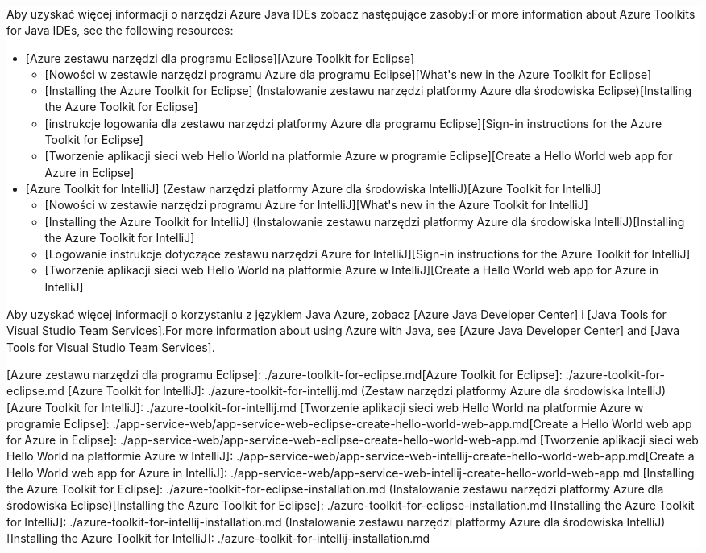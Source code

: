 <span data-ttu-id="42924-155">Aby uzyskać więcej informacji o narzędzi Azure Java IDEs zobacz następujące zasoby:</span><span class="sxs-lookup"><span data-stu-id="42924-155">For more information about Azure Toolkits for Java IDEs, see the following resources:</span></span>

* <span data-ttu-id="42924-156">[Azure zestawu narzędzi dla programu Eclipse]</span><span class="sxs-lookup"><span data-stu-id="42924-156">[Azure Toolkit for Eclipse]</span></span>
  * <span data-ttu-id="42924-157">[Nowości w zestawie narzędzi programu Azure dla programu Eclipse]</span><span class="sxs-lookup"><span data-stu-id="42924-157">[What's new in the Azure Toolkit for Eclipse]</span></span>
  * <span data-ttu-id="42924-158">[Installing the Azure Toolkit for Eclipse] (Instalowanie zestawu narzędzi platformy Azure dla środowiska Eclipse)</span><span class="sxs-lookup"><span data-stu-id="42924-158">[Installing the Azure Toolkit for Eclipse]</span></span>
  * <span data-ttu-id="42924-159">[instrukcje logowania dla zestawu narzędzi platformy Azure dla programu Eclipse]</span><span class="sxs-lookup"><span data-stu-id="42924-159">[Sign-in instructions for the Azure Toolkit for Eclipse]</span></span>
  * <span data-ttu-id="42924-160">[Tworzenie aplikacji sieci web Hello World na platformie Azure w programie Eclipse]</span><span class="sxs-lookup"><span data-stu-id="42924-160">[Create a Hello World web app for Azure in Eclipse]</span></span>
* <span data-ttu-id="42924-161">[Azure Toolkit for IntelliJ] (Zestaw narzędzi platformy Azure dla środowiska IntelliJ)</span><span class="sxs-lookup"><span data-stu-id="42924-161">[Azure Toolkit for IntelliJ]</span></span>
  * <span data-ttu-id="42924-162">[Nowości w zestawie narzędzi programu Azure for IntelliJ]</span><span class="sxs-lookup"><span data-stu-id="42924-162">[What's new in the Azure Toolkit for IntelliJ]</span></span>
  * <span data-ttu-id="42924-163">[Installing the Azure Toolkit for IntelliJ] (Instalowanie zestawu narzędzi platformy Azure dla środowiska IntelliJ)</span><span class="sxs-lookup"><span data-stu-id="42924-163">[Installing the Azure Toolkit for IntelliJ]</span></span>
  * <span data-ttu-id="42924-164">[Logowanie instrukcje dotyczące zestawu narzędzi Azure for IntelliJ]</span><span class="sxs-lookup"><span data-stu-id="42924-164">[Sign-in instructions for the Azure Toolkit for IntelliJ]</span></span>
  * <span data-ttu-id="42924-165">[Tworzenie aplikacji sieci web Hello World na platformie Azure w IntelliJ]</span><span class="sxs-lookup"><span data-stu-id="42924-165">[Create a Hello World web app for Azure in IntelliJ]</span></span>

<span data-ttu-id="42924-166">Aby uzyskać więcej informacji o korzystaniu z językiem Java Azure, zobacz [Azure Java Developer Center] i [Java Tools for Visual Studio Team Services].</span><span class="sxs-lookup"><span data-stu-id="42924-166">For more information about using Azure with Java, see [Azure Java Developer Center] and [Java Tools for Visual Studio Team Services].</span></span>



<span data-ttu-id="42924-167">[Azure zestawu narzędzi dla programu Eclipse]: ./azure-toolkit-for-eclipse.md</span><span class="sxs-lookup"><span data-stu-id="42924-167">[Azure Toolkit for Eclipse]: ./azure-toolkit-for-eclipse.md</span></span>
<span data-ttu-id="42924-168">[Azure Toolkit for IntelliJ]: ./azure-toolkit-for-intellij.md (Zestaw narzędzi platformy Azure dla środowiska IntelliJ)</span><span class="sxs-lookup"><span data-stu-id="42924-168">[Azure Toolkit for IntelliJ]: ./azure-toolkit-for-intellij.md</span></span>
<span data-ttu-id="42924-169">[Tworzenie aplikacji sieci web Hello World na platformie Azure w programie Eclipse]: ./app-service-web/app-service-web-eclipse-create-hello-world-web-app.md</span><span class="sxs-lookup"><span data-stu-id="42924-169">[Create a Hello World web app for Azure in Eclipse]: ./app-service-web/app-service-web-eclipse-create-hello-world-web-app.md</span></span>
<span data-ttu-id="42924-170">[Tworzenie aplikacji sieci web Hello World na platformie Azure w IntelliJ]: ./app-service-web/app-service-web-intellij-create-hello-world-web-app.md</span><span class="sxs-lookup"><span data-stu-id="42924-170">[Create a Hello World web app for Azure in IntelliJ]: ./app-service-web/app-service-web-intellij-create-hello-world-web-app.md</span></span>
<span data-ttu-id="42924-171">[Installing the Azure Toolkit for Eclipse]: ./azure-toolkit-for-eclipse-installation.md (Instalowanie zestawu narzędzi platformy Azure dla środowiska Eclipse)</span><span class="sxs-lookup"><span data-stu-id="42924-171">[Installing the Azure Toolkit for Eclipse]: ./azure-toolkit-for-eclipse-installation.md</span></span>
<span data-ttu-id="42924-172">[Installing the Azure Toolkit for IntelliJ]: ./azure-toolkit-for-intellij-installation.md (Instalowanie zestawu narzędzi platformy Azure dla środowiska IntelliJ)</span><span class="sxs-lookup"><span data-stu-id="42924-172">[Installing the Azure Toolkit for IntelliJ]: ./azure-toolkit-for-intellij-installation.md</span></span>

[CS01]: ./media/azure-toolkit-for-eclipse-managing-storage-accounts-using-azure-explorer/CS01.png
[CS02]: ./media/azure-toolkit-for-eclipse-managing-storage-accounts-using-azure-explorer/CS02.png
[CC01]: ./media/azure-toolkit-for-eclipse-managing-storage-accounts-using-azure-explorer/CC01.png
[CC02]: ./media/azure-toolkit-for-eclipse-managing-storage-accounts-using-azure-explorer/CC02.png
[DS01]: ./media/azure-toolkit-for-eclipse-managing-storage-accounts-using-azure-explorer/DS01.png
[DS02]: ./media/azure-toolkit-for-eclipse-managing-storage-accounts-using-azure-explorer/DS02.png
[DC01]: ./media/azure-toolkit-for-eclipse-managing-storage-accounts-using-azure-explorer/DC01.png
[DC02]: ./media/azure-toolkit-for-eclipse-managing-storage-accounts-using-azure-explorer/DC02.png